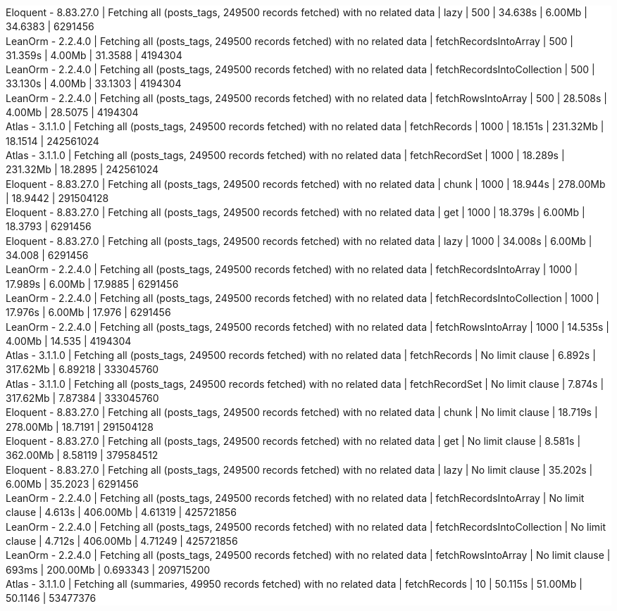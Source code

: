 Eloquent - 8.83.27.0 | Fetching all (posts_tags, 249500 records fetched) with no related data | lazy                       | 500             | 34.638s            | 6.00Mb      | 34.6383                       | 6291456             
LeanOrm - 2.2.4.0    | Fetching all (posts_tags, 249500 records fetched) with no related data | fetchRecordsIntoArray      | 500             | 31.359s            | 4.00Mb      | 31.3588                       | 4194304             
LeanOrm - 2.2.4.0    | Fetching all (posts_tags, 249500 records fetched) with no related data | fetchRecordsIntoCollection | 500             | 33.130s            | 4.00Mb      | 33.1303                       | 4194304             
LeanOrm - 2.2.4.0    | Fetching all (posts_tags, 249500 records fetched) with no related data | fetchRowsIntoArray         | 500             | 28.508s            | 4.00Mb      | 28.5075                       | 4194304             
Atlas - 3.1.1.0      | Fetching all (posts_tags, 249500 records fetched) with no related data | fetchRecords               | 1000            | 18.151s            | 231.32Mb    | 18.1514                       | 242561024           
Atlas - 3.1.1.0      | Fetching all (posts_tags, 249500 records fetched) with no related data | fetchRecordSet             | 1000            | 18.289s            | 231.32Mb    | 18.2895                       | 242561024           
Eloquent - 8.83.27.0 | Fetching all (posts_tags, 249500 records fetched) with no related data | chunk                      | 1000            | 18.944s            | 278.00Mb    | 18.9442                       | 291504128           
Eloquent - 8.83.27.0 | Fetching all (posts_tags, 249500 records fetched) with no related data | get                        | 1000            | 18.379s            | 6.00Mb      | 18.3793                       | 6291456             
Eloquent - 8.83.27.0 | Fetching all (posts_tags, 249500 records fetched) with no related data | lazy                       | 1000            | 34.008s            | 6.00Mb      | 34.008                        | 6291456             
LeanOrm - 2.2.4.0    | Fetching all (posts_tags, 249500 records fetched) with no related data | fetchRecordsIntoArray      | 1000            | 17.989s            | 6.00Mb      | 17.9885                       | 6291456             
LeanOrm - 2.2.4.0    | Fetching all (posts_tags, 249500 records fetched) with no related data | fetchRecordsIntoCollection | 1000            | 17.976s            | 6.00Mb      | 17.976                        | 6291456             
LeanOrm - 2.2.4.0    | Fetching all (posts_tags, 249500 records fetched) with no related data | fetchRowsIntoArray         | 1000            | 14.535s            | 4.00Mb      | 14.535                        | 4194304             
Atlas - 3.1.1.0      | Fetching all (posts_tags, 249500 records fetched) with no related data | fetchRecords               | No limit clause | 6.892s             | 317.62Mb    | 6.89218                       | 333045760           
Atlas - 3.1.1.0      | Fetching all (posts_tags, 249500 records fetched) with no related data | fetchRecordSet             | No limit clause | 7.874s             | 317.62Mb    | 7.87384                       | 333045760           
Eloquent - 8.83.27.0 | Fetching all (posts_tags, 249500 records fetched) with no related data | chunk                      | No limit clause | 18.719s            | 278.00Mb    | 18.7191                       | 291504128           
Eloquent - 8.83.27.0 | Fetching all (posts_tags, 249500 records fetched) with no related data | get                        | No limit clause | 8.581s             | 362.00Mb    | 8.58119                       | 379584512           
Eloquent - 8.83.27.0 | Fetching all (posts_tags, 249500 records fetched) with no related data | lazy                       | No limit clause | 35.202s            | 6.00Mb      | 35.2023                       | 6291456             
LeanOrm - 2.2.4.0    | Fetching all (posts_tags, 249500 records fetched) with no related data | fetchRecordsIntoArray      | No limit clause | 4.613s             | 406.00Mb    | 4.61319                       | 425721856           
LeanOrm - 2.2.4.0    | Fetching all (posts_tags, 249500 records fetched) with no related data | fetchRecordsIntoCollection | No limit clause | 4.712s             | 406.00Mb    | 4.71249                       | 425721856           
LeanOrm - 2.2.4.0    | Fetching all (posts_tags, 249500 records fetched) with no related data | fetchRowsIntoArray         | No limit clause | 693ms              | 200.00Mb    | 0.693343                      | 209715200           
Atlas - 3.1.1.0      | Fetching all (summaries, 49950 records fetched) with no related data   | fetchRecords               | 10              | 50.115s            | 51.00Mb     | 50.1146                       | 53477376            